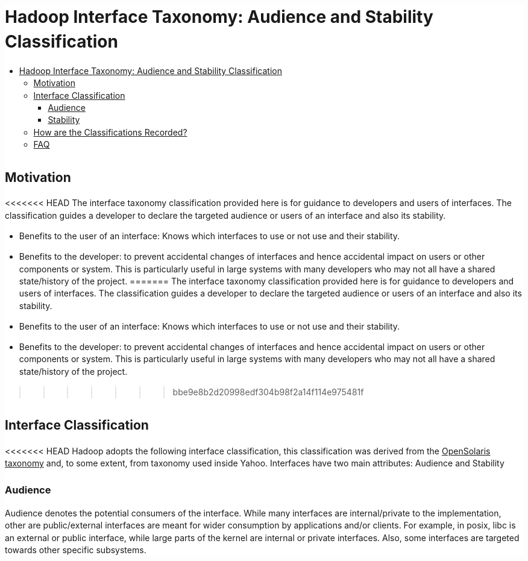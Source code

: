 

Hadoop Interface Taxonomy: Audience and Stability Classification
================================================================

* [Hadoop Interface Taxonomy: Audience and Stability Classification](#Hadoop_Interface_Taxonomy:_Audience_and_Stability_Classification)
    * [Motivation](#Motivation)
    * [Interface Classification](#Interface_Classification)
        * [Audience](#Audience)
        * [Stability](#Stability)
    * [How are the Classifications Recorded?](#How_are_the_Classifications_Recorded)
    * [FAQ](#FAQ)

Motivation
----------

<<<<<<< HEAD
The interface taxonomy classification provided here is for guidance to developers and users of interfaces. The classification guides a developer to declare the targeted audience or users of an interface and also its stability.

* Benefits to the user of an interface: Knows which interfaces to use or not use and their stability.
* Benefits to the developer: to prevent accidental changes of interfaces and hence accidental impact on users or other components or system. This is particularly useful in large systems with many developers who may not all have a shared state/history of the project.
=======
The interface taxonomy classification provided here is for guidance to
developers and users of interfaces. The classification guides a developer to
declare the targeted audience or users of an interface and also its stability.

* Benefits to the user of an interface: Knows which interfaces to use or not use and their stability.

* Benefits to the developer: to prevent accidental changes of interfaces and
  hence accidental impact on users or other components or system. This is
  particularly useful in large systems with many developers who may not all have
  a shared state/history of the project.
>>>>>>> bbe9e8b2d20998edf304b98f2a14f114e975481f

Interface Classification
------------------------

<<<<<<< HEAD
Hadoop adopts the following interface classification, this classification was derived from the [OpenSolaris taxonomy](http://www.opensolaris.org/os/community/arc/policies/interface-taxonomy/#Advice) and, to some extent, from taxonomy used inside Yahoo. Interfaces have two main attributes: Audience and Stability

### Audience

Audience denotes the potential consumers of the interface. While many interfaces are internal/private to the implementation, other are public/external interfaces are meant for wider consumption by applications and/or clients. For example, in posix, libc is an external or public interface, while large parts of the kernel are internal or private interfaces. Also, some interfaces are targeted towards other specific subsystems.
